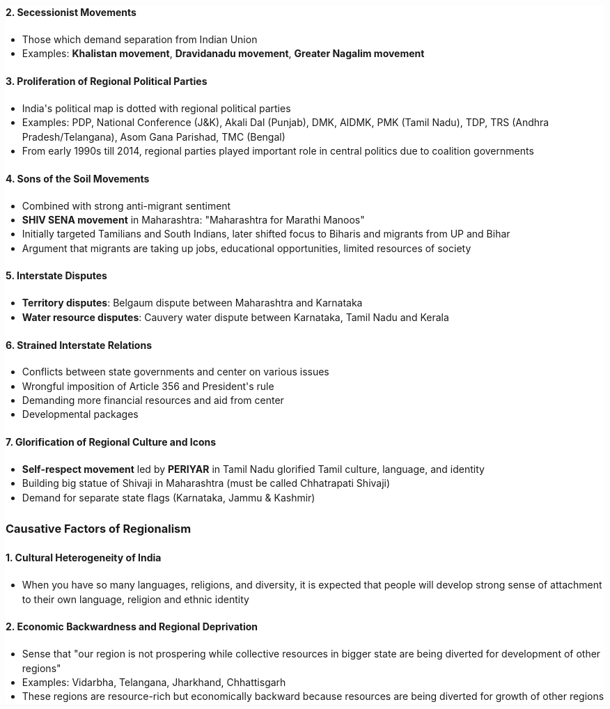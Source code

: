 #### 2. Secessionist Movements

- Those which demand separation from Indian Union
- Examples: **Khalistan movement**, **Dravidanadu movement**, **Greater Nagalim movement**

#### 3. Proliferation of Regional Political Parties

- India's political map is dotted with regional political parties
- Examples: PDP, National Conference (J&K), Akali Dal (Punjab), DMK, AIDMK, PMK (Tamil Nadu), TDP, TRS (Andhra Pradesh/Telangana), Asom Gana Parishad, TMC (Bengal)
- From early 1990s till 2014, regional parties played important role in central politics due to coalition governments

#### 4. Sons of the Soil Movements

- Combined with strong anti-migrant sentiment
- **SHIV SENA movement** in Maharashtra: "Maharashtra for Marathi Manoos"
- Initially targeted Tamilians and South Indians, later shifted focus to Biharis and migrants from UP and Bihar
- Argument that migrants are taking up jobs, educational opportunities, limited resources of society

#### 5. Interstate Disputes

- **Territory disputes**: Belgaum dispute between Maharashtra and Karnataka
- **Water resource disputes**: Cauvery water dispute between Karnataka, Tamil Nadu and Kerala

#### 6. Strained Interstate Relations

- Conflicts between state governments and center on various issues
- Wrongful imposition of Article 356 and President's rule
- Demanding more financial resources and aid from center
- Developmental packages

#### 7. Glorification of Regional Culture and Icons

- **Self-respect movement** led by **PERIYAR** in Tamil Nadu glorified Tamil culture, language, and identity
- Building big statue of Shivaji in Maharashtra (must be called Chhatrapati Shivaji)
- Demand for separate state flags (Karnataka, Jammu & Kashmir)

### Causative Factors of Regionalism

#### 1. Cultural Heterogeneity of India

- When you have so many languages, religions, and diversity, it is expected that people will develop strong sense of attachment to their own language, religion and ethnic identity

#### 2. Economic Backwardness and Regional Deprivation

- Sense that "our region is not prospering while collective resources in bigger state are being diverted for development of other regions"
- Examples: Vidarbha, Telangana, Jharkhand, Chhattisgarh
- These regions are resource-rich but economically backward because resources are being diverted for growth of other regions
